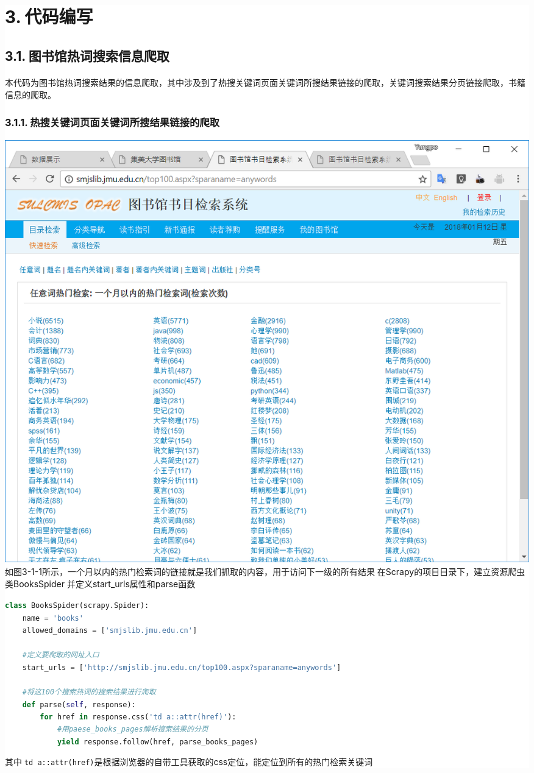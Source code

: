 # 3. 代码编写

## 3.1. 图书馆热词搜索信息爬取
本代码为图书馆热词搜索结果的信息爬取，其中涉及到了热搜关键词页面关键词所搜结果链接的爬取，关键词搜索结果分页链接爬取，书籍信息的爬取。

### 3.1.1. 热搜关键词页面关键词所搜结果链接的爬取
![图3-1-1](hot_search.png)
如图3-1-1所示，一个月以内的热门检索词的链接就是我们抓取的内容，用于访问下一级的所有结果
在Scrapy的项目目录下，建立资源爬虫类BooksSpider
并定义start_urls属性和parse函数
```python
class BooksSpider(scrapy.Spider):
    name = 'books'
    allowed_domains = ['smjslib.jmu.edu.cn']

    #定义要爬取的网址入口
    start_urls = ['http://smjslib.jmu.edu.cn/top100.aspx?sparaname=anywords']

    #将这100个搜索热词的搜索结果进行爬取
    def parse(self, response):
        for href in response.css('td a::attr(href)'):
            #用paese_books_pages解析搜索结果的分页
            yield response.follow(href, parse_books_pages)
```
其中
`td a::attr(href)`是根据浏览器的自带工具获取的css定位，能定位到所有的热门检索关键词